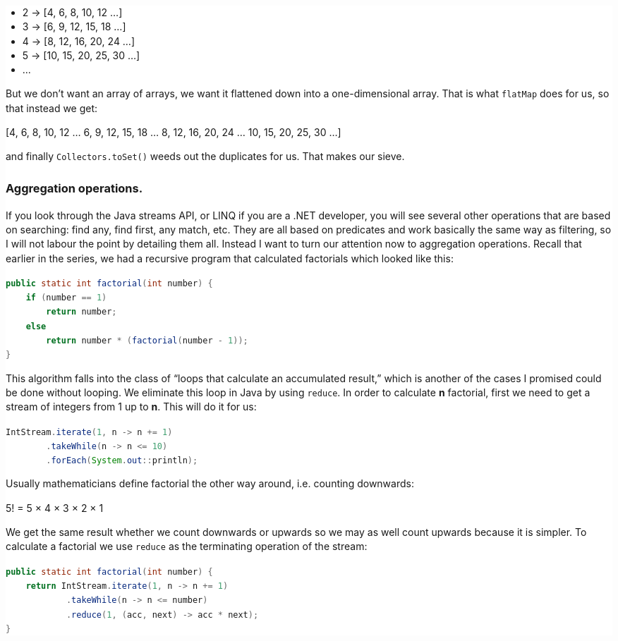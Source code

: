 * 2 → [4, 6, 8, 10, 12 …]
* 3 → [6, 9, 12, 15, 18 …]
* 4 → [8, 12, 16, 20, 24 …]
* 5 → [10, 15, 20, 25, 30 …]
* ...

But we don’t want an array of arrays, we want it flattened down into a one-dimensional array. That is what `flatMap` 
does for us, so that instead we get:

[4, 6, 8, 10, 12 … 6, 9, 12, 15, 18 … 8, 12, 16, 20, 24 … 10, 15, 20, 25, 30 …]

and finally `Collectors.toSet()` weeds out the duplicates for us. That makes our sieve.

### Aggregation operations.

If you look through the Java streams API, or LINQ if you are a .NET developer, you will see several other operations
that are based on searching: find any, find first, any match, etc. They are all based on predicates and work basically
the same way as filtering, so I will not labour the point by detailing them all. Instead I want to turn our attention now to
aggregation operations. Recall that earlier in the series, we had a recursive program that calculated factorials which 
looked like this:

```java
public static int factorial(int number) {
    if (number == 1)
        return number;
    else
        return number * (factorial(number - 1));
}
```

This algorithm falls into the class of “loops that calculate an accumulated result,” which is another of the cases I 
promised could be done without looping. We eliminate this loop in Java by using `reduce`. In order to calculate **n** factorial, 
first we need to get a stream of integers from 1 up to **n**. This will do it for us:

```java
IntStream.iterate(1, n -> n += 1)
        .takeWhile(n -> n <= 10)
        .forEach(System.out::println);
```

Usually mathematicians define factorial the other way around, i.e. counting downwards:

5! = 5 × 4 × 3 × 2 × 1

We get the same result whether we count downwards or upwards so we may as well count upwards because it is simpler. To 
calculate a factorial we use `reduce` as the terminating operation of the stream:

```java
public static int factorial(int number) {
    return IntStream.iterate(1, n -> n += 1)
            .takeWhile(n -> n <= number)
            .reduce(1, (acc, next) -> acc * next);
}
```
